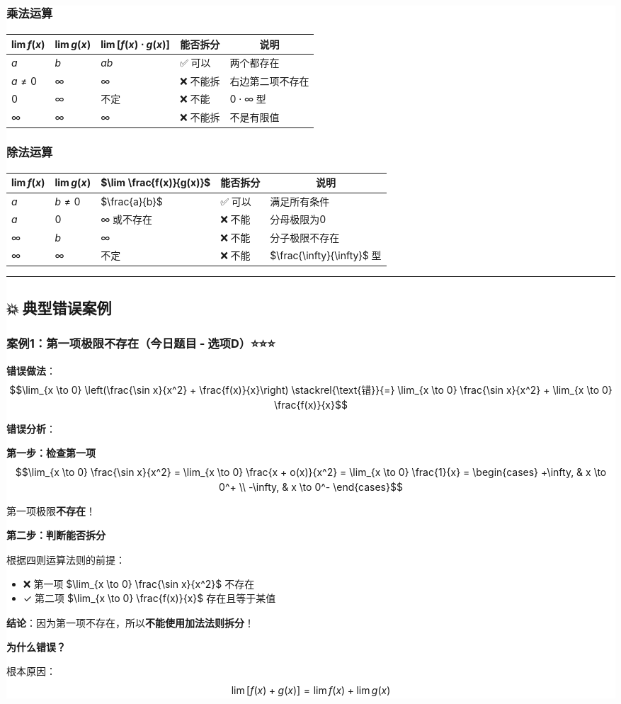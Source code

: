 ### 乘法运算

| $\lim f(x)$ | $\lim g(x)$ | $\lim [f(x) \cdot g(x)]$ | 能否拆分 | 说明 |
|------------|------------|----------------------|---------|------|
| $a$ | $b$ | $ab$ | ✅ 可以 | 两个都存在 |
| $a \neq 0$ | $\infty$ | $\infty$ | ❌ 不能拆 | 右边第二项不存在 |
| $0$ | $\infty$ | 不定 | ❌ 不能 | $0 \cdot \infty$ 型 |
| $\infty$ | $\infty$ | $\infty$ | ❌ 不能拆 | 不是有限值 |

### 除法运算

| $\lim f(x)$ | $\lim g(x)$ | $\lim \frac{f(x)}{g(x)}$ | 能否拆分 | 说明 |
|------------|------------|----------------------|---------|------|
| $a$ | $b \neq 0$ | $\frac{a}{b}$ | ✅ 可以 | 满足所有条件 |
| $a$ | $0$ | $\infty$ 或不存在 | ❌ 不能 | 分母极限为0 |
| $\infty$ | $b$ | $\infty$ | ❌ 不能 | 分子极限不存在 |
| $\infty$ | $\infty$ | 不定 | ❌ 不能 | $\frac{\infty}{\infty}$ 型 |

---

## 💥 典型错误案例

### 案例1：第一项极限不存在（今日题目 - 选项D）⭐⭐⭐

**错误做法**：
$$\lim_{x \to 0} \left(\frac{\sin x}{x^2} + \frac{f(x)}{x}\right) \stackrel{\text{错}}{=} \lim_{x \to 0} \frac{\sin x}{x^2} + \lim_{x \to 0} \frac{f(x)}{x}$$

**错误分析**：

**第一步：检查第一项**
$$\lim_{x \to 0} \frac{\sin x}{x^2} = \lim_{x \to 0} \frac{x + o(x)}{x^2} = \lim_{x \to 0} \frac{1}{x} = \begin{cases} +\infty, & x \to 0^+ \\ -\infty, & x \to 0^- \end{cases}$$

第一项极限**不存在**！

**第二步：判断能否拆分**

根据四则运算法则的前提：
- ❌ 第一项 $\lim_{x \to 0} \frac{\sin x}{x^2}$ 不存在
- ✓ 第二项 $\lim_{x \to 0} \frac{f(x)}{x}$ 存在且等于某值

**结论**：因为第一项不存在，所以**不能使用加法法则拆分**！

**为什么错误？**

根本原因：
$$\lim [f(x) + g(x)] = \lim f(x) + \lim g(x)$$
